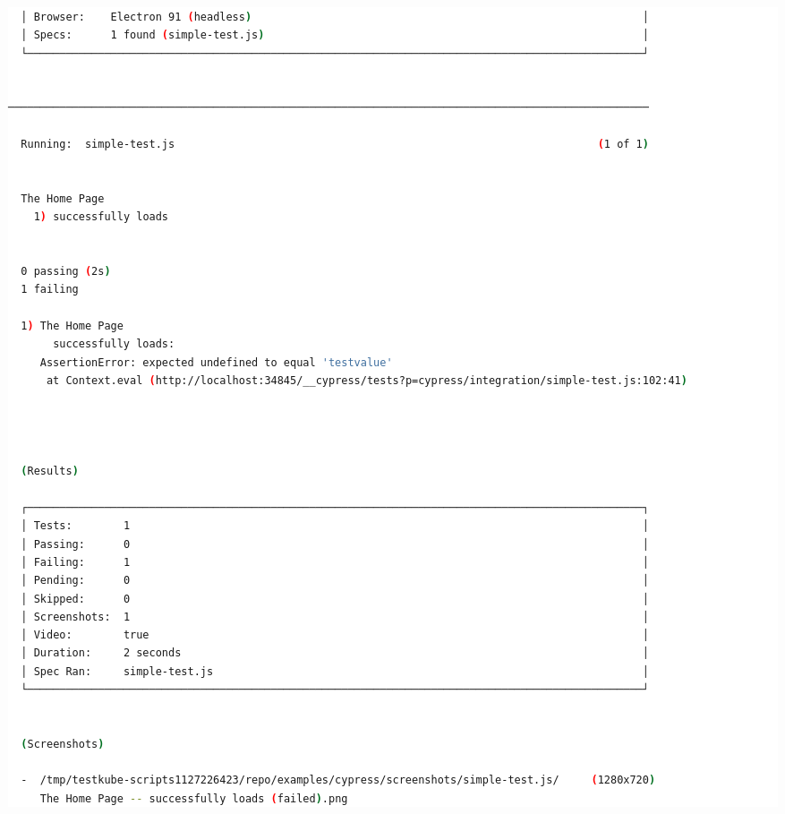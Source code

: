 ```sh
  │ Browser:    Electron 91 (headless)                                                             │
  │ Specs:      1 found (simple-test.js)                                                           │
  └────────────────────────────────────────────────────────────────────────────────────────────────┘


────────────────────────────────────────────────────────────────────────────────────────────────────

  Running:  simple-test.js                                                                  (1 of 1)


  The Home Page
    1) successfully loads


  0 passing (2s)
  1 failing

  1) The Home Page
       successfully loads:
     AssertionError: expected undefined to equal 'testvalue'
      at Context.eval (http://localhost:34845/__cypress/tests?p=cypress/integration/simple-test.js:102:41)




  (Results)

  ┌────────────────────────────────────────────────────────────────────────────────────────────────┐
  │ Tests:        1                                                                                │
  │ Passing:      0                                                                                │
  │ Failing:      1                                                                                │
  │ Pending:      0                                                                                │
  │ Skipped:      0                                                                                │
  │ Screenshots:  1                                                                                │
  │ Video:        true                                                                             │
  │ Duration:     2 seconds                                                                        │
  │ Spec Ran:     simple-test.js                                                                   │
  └────────────────────────────────────────────────────────────────────────────────────────────────┘


  (Screenshots)

  -  /tmp/testkube-scripts1127226423/repo/examples/cypress/screenshots/simple-test.js/     (1280x720)
     The Home Page -- successfully loads (failed).png

```